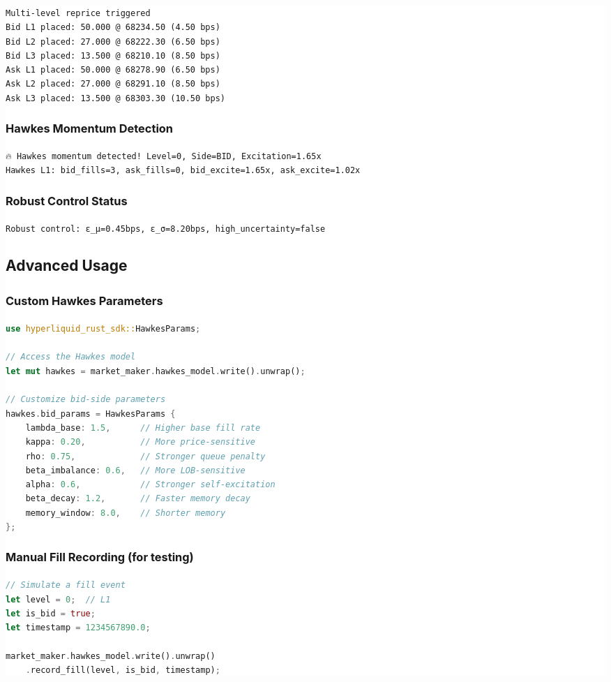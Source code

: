 ```
Multi-level reprice triggered
Bid L1 placed: 50.000 @ 68234.50 (4.50 bps)
Bid L2 placed: 27.000 @ 68222.30 (6.50 bps)
Bid L3 placed: 13.500 @ 68210.10 (8.50 bps)
Ask L1 placed: 50.000 @ 68278.90 (6.50 bps)
Ask L2 placed: 27.000 @ 68291.10 (8.50 bps)
Ask L3 placed: 13.500 @ 68303.30 (10.50 bps)
```

### Hawkes Momentum Detection

```
🔥 Hawkes momentum detected! Level=0, Side=BID, Excitation=1.65x
Hawkes L1: bid_fills=3, ask_fills=0, bid_excite=1.65x, ask_excite=1.02x
```

### Robust Control Status

```
Robust control: ε_μ=0.45bps, ε_σ=8.20bps, high_uncertainty=false
```

## Advanced Usage

### Custom Hawkes Parameters

```rust
use hyperliquid_rust_sdk::HawkesParams;

// Access the Hawkes model
let mut hawkes = market_maker.hawkes_model.write().unwrap();

// Customize bid-side parameters
hawkes.bid_params = HawkesParams {
    lambda_base: 1.5,      // Higher base fill rate
    kappa: 0.20,           // More price-sensitive
    rho: 0.75,             // Stronger queue penalty
    beta_imbalance: 0.6,   // More LOB-sensitive
    alpha: 0.6,            // Stronger self-excitation
    beta_decay: 1.2,       // Faster memory decay
    memory_window: 8.0,    // Shorter memory
};
```

### Manual Fill Recording (for testing)

```rust
// Simulate a fill event
let level = 0;  // L1
let is_bid = true;
let timestamp = 1234567890.0;

market_maker.hawkes_model.write().unwrap()
    .record_fill(level, is_bid, timestamp);
```
